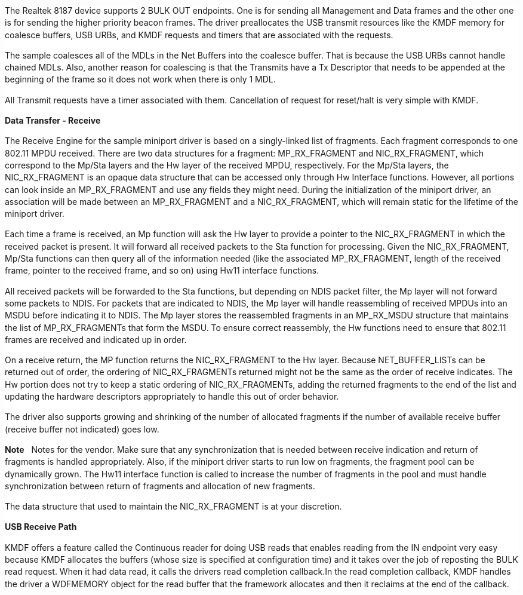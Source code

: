 <p>The Realtek 8187 device supports 2 BULK OUT endpoints. One is for sending all Management and Data frames and the other one is for sending the higher priority beacon frames. The driver preallocates the USB transmit resources like the KMDF memory for coalesce
 buffers, USB URBs, and KMDF requests and timers that are associated with the requests.
</p>
<p>The sample coalesces all of the MDLs in the Net Buffers into the coalesce buffer. That is because the USB URBs cannot handle chained MDLs. Also, another reason for coalescing is that the Transmits have a Tx Descriptor that needs to be appended at the beginning
 of the frame so it does not work when there is only 1 MDL. </p>
<p>All Transmit requests have a timer associated with them. Cancellation of request for reset/halt is very simple with KMDF.
</p>
<p><b>Data Transfer - Receive</b> </p>
<p>The Receive Engine for the sample miniport driver is based on a singly-linked list of fragments. Each fragment corresponds to one 802.11 MPDU received. There are two data structures for a fragment: MP_RX_FRAGMENT and NIC_RX_FRAGMENT, which correspond to
 the Mp/Sta layers and the Hw layer of the received MPDU, respectively. For the Mp/Sta layers, the NIC_RX_FRAGMENT is an opaque data structure that can be accessed only through Hw Interface functions. However, all portions can look inside an MP_RX_FRAGMENT
 and use any fields they might need. During the initialization of the miniport driver, an association will be made between an MP_RX_FRAGMENT and a NIC_RX_FRAGMENT, which will remain static for the lifetime of the miniport driver.
</p>
<p>Each time a frame is received, an Mp function will ask the Hw layer to provide a pointer to the NIC_RX_FRAGMENT in which the received packet is present. It will forward all received packets to the Sta function for processing. Given the NIC_RX_FRAGMENT, Mp/Sta
 functions can then query all of the information needed (like the associated MP_RX_FRAGMENT, length of the received frame, pointer to the received frame, and so on) using Hw11 interface functions.
</p>
<p>All received packets will be forwarded to the Sta functions, but depending on NDIS packet filter, the Mp layer will not forward some packets to NDIS. For packets that are indicated to NDIS, the Mp layer will handle reassembling of received MPDUs into an
 MSDU before indicating it to NDIS. The Mp layer stores the reassembled fragments in an MP_RX_MSDU structure that maintains the list of MP_RX_FRAGMENTs that form the MSDU. To ensure correct reassembly, the Hw functions need to ensure that 802.11 frames are
 received and indicated up in order. </p>
<p>On a receive return, the MP function returns the NIC_RX_FRAGMENT to the Hw layer. Because NET_BUFFER_LISTs can be returned out of order, the ordering of NIC_RX_FRAGMENTs returned might not be the same as the order of receive indicates. The Hw portion does
 not try to keep a static ordering of NIC_RX_FRAGMENTs, adding the returned fragments to the end of the list and updating the hardware descriptors appropriately to handle this out of order behavior.
</p>
<p>The driver also supports growing and shrinking of the number of allocated fragments if the number of available receive buffer (receive buffer not indicated) goes low.
</p>
<p></p>
<p class="note"><b>Note</b>&nbsp;&nbsp; Notes for the vendor. Make sure that any synchronization that is needed between receive indication and return of fragments is handled appropriately. Also, if the miniport driver starts to run low on fragments, the fragment pool
 can be dynamically grown. The Hw11 interface function is called to increase the number of fragments in the pool and must handle synchronization between return of fragments and allocation of new fragments.
</p>
<p></p>
<p>The data structure that used to maintain the NIC_RX_FRAGMENT is at your discretion.
</p>
<p><b>USB Receive Path</b> </p>
<p>KMDF offers a feature called the Continuous reader for doing USB reads that enables reading from the IN endpoint very easy because KMDF allocates the buffers (whose size is specified at configuration time) and it takes over the job of reposting the BULK
 read request. When it had data read, it calls the drivers read completion callback.In the read completion callback, KMDF handles the driver a WDFMEMORY object for the read buffer that the framework allocates and then it reclaims at the end of the callback.